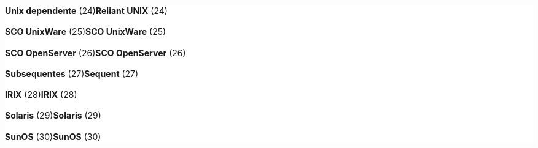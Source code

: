 
</dt> <dd></dd> <dt>

<span id="Reliant_UNIX"></span><span id="reliant_unix"></span><span id="RELIANT_UNIX"></span>

<span data-ttu-id="7c6cf-220"><span id="Reliant_UNIX"></span><span id="reliant_unix"></span><span id="RELIANT_UNIX"></span>**Unix dependente** (24)</span><span class="sxs-lookup"><span data-stu-id="7c6cf-220"><span id="Reliant_UNIX"></span><span id="reliant_unix"></span><span id="RELIANT_UNIX"></span>**Reliant UNIX** (24)</span></span>


</dt> <dd></dd> <dt>

<span id="SCO_UnixWare"></span><span id="sco_unixware"></span><span id="SCO_UNIXWARE"></span>

<span data-ttu-id="7c6cf-221"><span id="SCO_UnixWare"></span><span id="sco_unixware"></span><span id="SCO_UNIXWARE"></span>**SCO UnixWare** (25)</span><span class="sxs-lookup"><span data-stu-id="7c6cf-221"><span id="SCO_UnixWare"></span><span id="sco_unixware"></span><span id="SCO_UNIXWARE"></span>**SCO UnixWare** (25)</span></span>


</dt> <dd></dd> <dt>

<span id="SCO_OpenServer"></span><span id="sco_openserver"></span><span id="SCO_OPENSERVER"></span>

<span data-ttu-id="7c6cf-222"><span id="SCO_OpenServer"></span><span id="sco_openserver"></span><span id="SCO_OPENSERVER"></span>**SCO OpenServer** (26)</span><span class="sxs-lookup"><span data-stu-id="7c6cf-222"><span id="SCO_OpenServer"></span><span id="sco_openserver"></span><span id="SCO_OPENSERVER"></span>**SCO OpenServer** (26)</span></span>


</dt> <dd></dd> <dt>

<span id="Sequent"></span><span id="sequent"></span><span id="SEQUENT"></span>

<span data-ttu-id="7c6cf-223"><span id="Sequent"></span><span id="sequent"></span><span id="SEQUENT"></span>**Subsequentes** (27)</span><span class="sxs-lookup"><span data-stu-id="7c6cf-223"><span id="Sequent"></span><span id="sequent"></span><span id="SEQUENT"></span>**Sequent** (27)</span></span>


</dt> <dd></dd> <dt>

<span id="IRIX"></span><span id="irix"></span>

<span data-ttu-id="7c6cf-224"><span id="IRIX"></span><span id="irix"></span>**IRIX** (28)</span><span class="sxs-lookup"><span data-stu-id="7c6cf-224"><span id="IRIX"></span><span id="irix"></span>**IRIX** (28)</span></span>


</dt> <dd></dd> <dt>

<span id="Solaris"></span><span id="solaris"></span><span id="SOLARIS"></span>

<span data-ttu-id="7c6cf-225"><span id="Solaris"></span><span id="solaris"></span><span id="SOLARIS"></span>**Solaris** (29)</span><span class="sxs-lookup"><span data-stu-id="7c6cf-225"><span id="Solaris"></span><span id="solaris"></span><span id="SOLARIS"></span>**Solaris** (29)</span></span>


</dt> <dd></dd> <dt>

<span id="SunOS"></span><span id="sunos"></span><span id="SUNOS"></span>

<span data-ttu-id="7c6cf-226"><span id="SunOS"></span><span id="sunos"></span><span id="SUNOS"></span>**SunOS** (30)</span><span class="sxs-lookup"><span data-stu-id="7c6cf-226"><span id="SunOS"></span><span id="sunos"></span><span id="SUNOS"></span>**SunOS** (30)</span></span>
